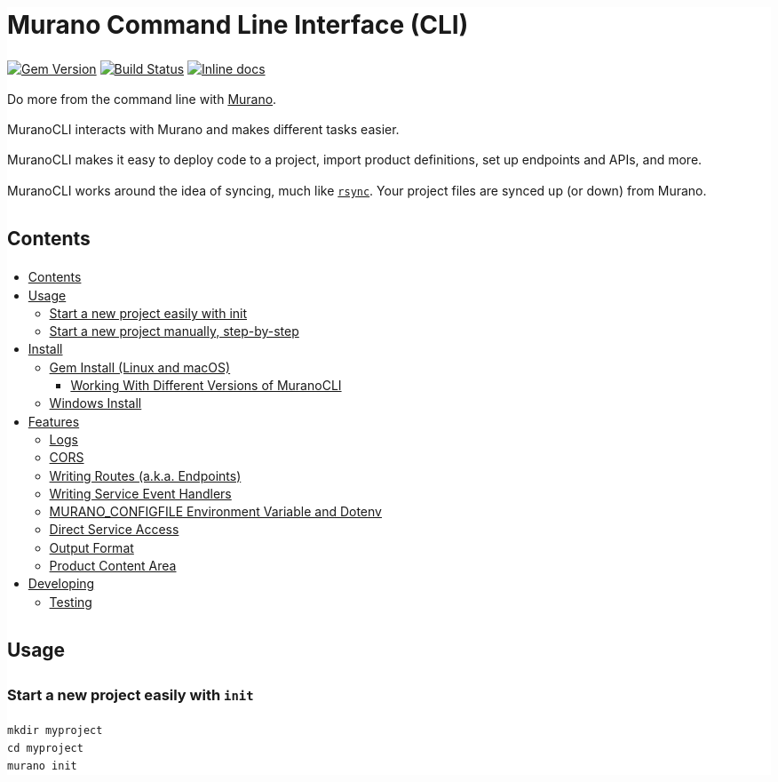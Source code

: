 # Murano Command Line Interface (CLI)

[![Gem
Version](https://badge.fury.io/rb/MuranoCLI.svg)](https://badge.fury.io/rb/MuranoCLI)
[![Build Status](https://travis-ci.org/exosite/MuranoCLI.svg?branch=master)](https://travis-ci.org/exosite/MuranoCLI)
[![Inline docs](http://inch-ci.org/github/exosite/MuranoCLI.svg?branch=master)](http://inch-ci.org/github/exosite/MuranoCLI)

Do more from the command line with [Murano](https://exosite.com/platform/).

MuranoCLI interacts with Murano and makes different tasks easier.

MuranoCLI makes it easy to deploy code to a project, import
product definitions, set up endpoints and APIs, and more.

MuranoCLI works around the idea of syncing, much like [`rsync`](https://rsync.samba.org/).
Your project files are synced up (or down) from Murano.

## Contents

* [Contents](#contents)
* [Usage](#usage)
   * [Start a new project easily with init](#start-a-new-project-easily-with-init)
   * [Start a new project manually, step-by-step](#start-a-new-project-manually-step-by-step)
* [Install](#install)
   * [Gem Install (Linux and macOS)](#gem-install-linux-and-macos)
      * [Working With Different Versions of MuranoCLI](#working-with-different-versions-of-muranocli)
   * [Windows Install](#windows-install)
* [Features](#features)
   * [Logs](#logs)
   * [CORS](#cors)
   * [Writing Routes (a.k.a. Endpoints)](#writing-routes-aka-endpoints)
   * [Writing Service Event Handlers](#writing-service-event-handlers)
   * [MURANO_CONFIGFILE Environment Variable and Dotenv](#murano_configfile-environment-variable-and-dotenv)
   * [Direct Service Access](#direct-service-access)
   * [Output Format](#output-format)
   * [Product Content Area](#product-content-area)
* [Developing](#developing)
   * [Testing](#testing)

## Usage

### Start a new project easily with `init`

```
mkdir myproject
cd myproject
murano init
```
